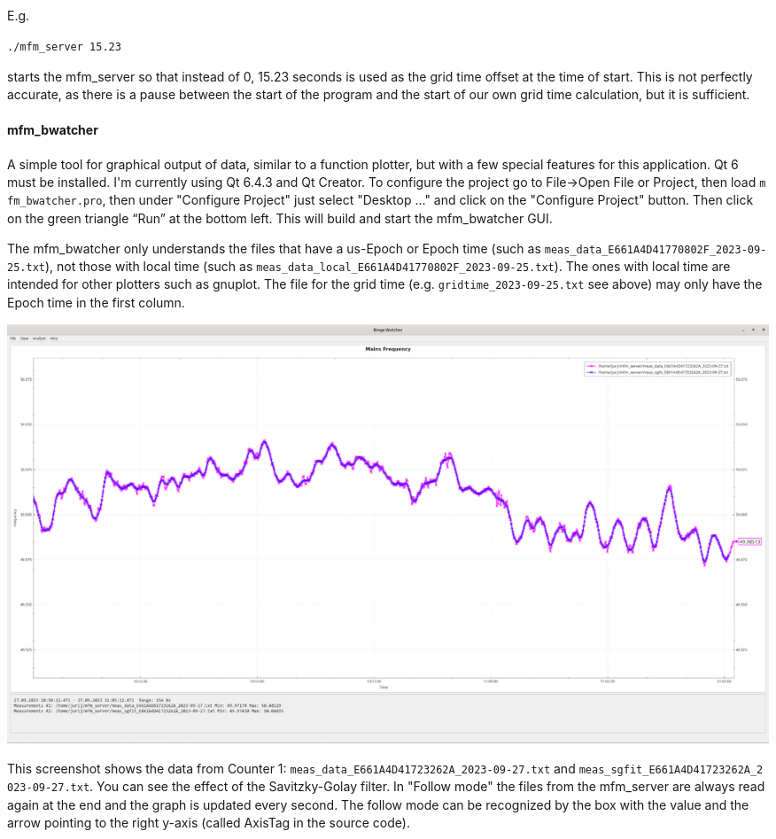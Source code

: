 E.g. 
```
./mfm_server 15.23
```
starts the mfm_server so that instead of 0, 15.23 seconds is used as the grid time offset at the time of start. This is not perfectly accurate, as there is a pause between the start of the program and the start of our own grid time calculation, but it is sufficient.


#### mfm_bwatcher

A simple tool for graphical output of data, similar to a function plotter, but with a few special features for this application. Qt 6 must be installed. I'm currently using Qt 6.4.3 and Qt Creator.
To configure the project go to File->Open File or Project, then load `mfm_bwatcher.pro`, then under "Configure Project" just select "Desktop ..." and click on the "Configure Project" button. Then click on the green triangle “Run” at the bottom left. This will build and start the mfm_bwatcher GUI.

The mfm_bwatcher only understands the files that have a us-Epoch or Epoch time (such as `meas_data_E661A4D41770802F_2023-09-25.txt`), not those with local time (such as `meas_data_local_E661A4D41770802F_2023-09-25.txt`). The ones with local time are intended for other plotters such as gnuplot. The file for the grid time (e.g. `gridtime_2023-09-25.txt` see above) may only have the Epoch time in the first column.

![Binge Watcher Follow Mode](photos/bwatcher_1.png "Binge Watcher Follow Mode")

This screenshot shows the data from Counter 1: `meas_data_E661A4D41723262A_2023-09-27.txt` and `meas_sgfit_E661A4D41723262A_2023-09-27.txt`. You can see the effect of the Savitzky-Golay filter.
In "Follow mode" the files from the mfm_server are always read again at the end and the graph is updated every second. The follow mode can be recognized by the box with the value and the arrow pointing to the right y-axis (called AxisTag in the source code).
